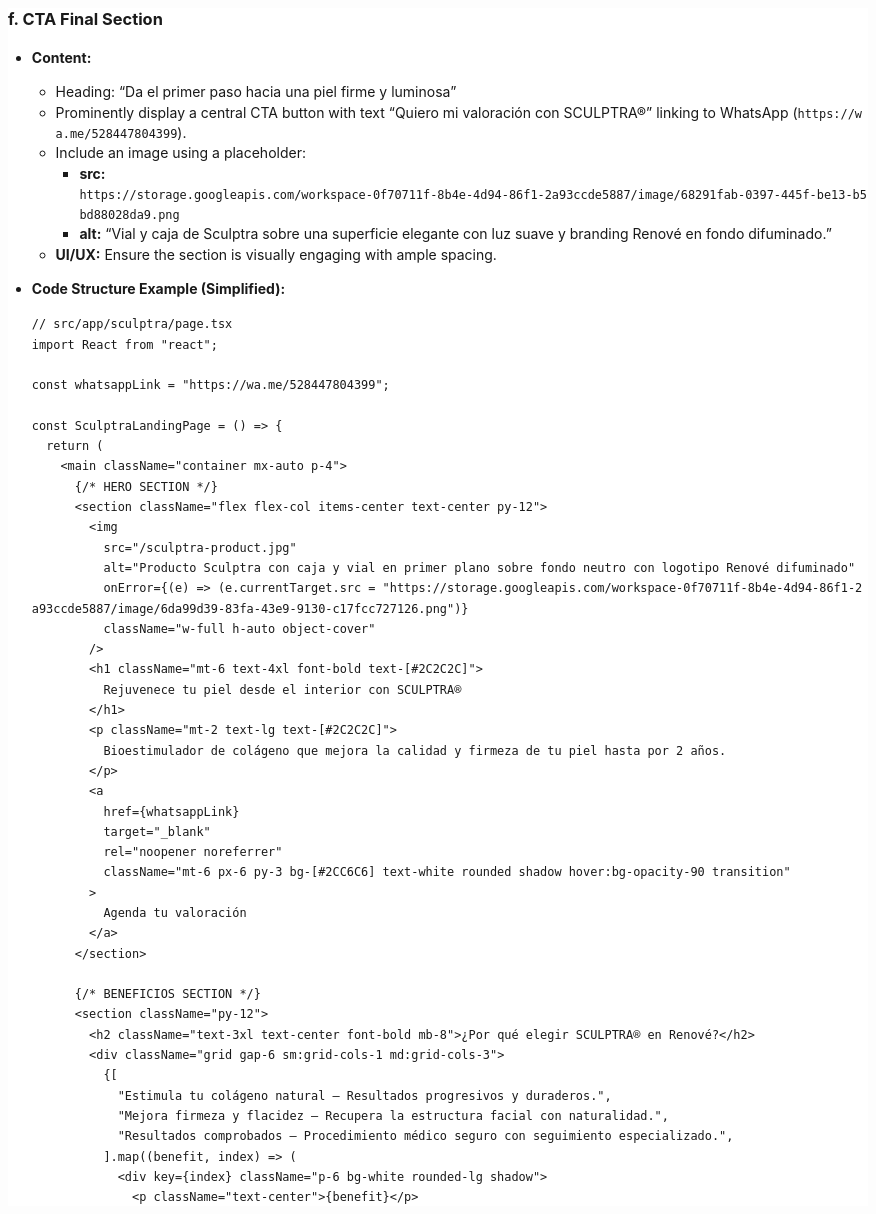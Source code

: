   ### f. CTA Final Section
  - **Content:**  
    - Heading: “Da el primer paso hacia una piel firme y luminosa”
    - Prominently display a central CTA button with text “Quiero mi valoración con SCULPTRA®” linking to WhatsApp (`https://wa.me/528447804399`).
    - Include an image using a placeholder:
      - **src:**  
        `https://storage.googleapis.com/workspace-0f70711f-8b4e-4d94-86f1-2a93ccde5887/image/68291fab-0397-445f-be13-b5bd88028da9.png`
      - **alt:** “Vial y caja de Sculptra sobre una superficie elegante con luz suave y branding Renové en fondo difuminado.”
    - **UI/UX:** Ensure the section is visually engaging with ample spacing.

- **Code Structure Example (Simplified):**
  ```tsx
  // src/app/sculptra/page.tsx
  import React from "react";

  const whatsappLink = "https://wa.me/528447804399";

  const SculptraLandingPage = () => {
    return (
      <main className="container mx-auto p-4">
        {/* HERO SECTION */}
        <section className="flex flex-col items-center text-center py-12">
          <img
            src="/sculptra-product.jpg"
            alt="Producto Sculptra con caja y vial en primer plano sobre fondo neutro con logotipo Renové difuminado"
            onError={(e) => (e.currentTarget.src = "https://storage.googleapis.com/workspace-0f70711f-8b4e-4d94-86f1-2a93ccde5887/image/6da99d39-83fa-43e9-9130-c17fcc727126.png")}
            className="w-full h-auto object-cover"
          />
          <h1 className="mt-6 text-4xl font-bold text-[#2C2C2C]">
            Rejuvenece tu piel desde el interior con SCULPTRA®
          </h1>
          <p className="mt-2 text-lg text-[#2C2C2C]">
            Bioestimulador de colágeno que mejora la calidad y firmeza de tu piel hasta por 2 años.
          </p>
          <a
            href={whatsappLink}
            target="_blank"
            rel="noopener noreferrer"
            className="mt-6 px-6 py-3 bg-[#2CC6C6] text-white rounded shadow hover:bg-opacity-90 transition"
          >
            Agenda tu valoración
          </a>
        </section>

        {/* BENEFICIOS SECTION */}
        <section className="py-12">
          <h2 className="text-3xl text-center font-bold mb-8">¿Por qué elegir SCULPTRA® en Renové?</h2>
          <div className="grid gap-6 sm:grid-cols-1 md:grid-cols-3">
            {[
              "Estimula tu colágeno natural – Resultados progresivos y duraderos.",
              "Mejora firmeza y flacidez – Recupera la estructura facial con naturalidad.",
              "Resultados comprobados – Procedimiento médico seguro con seguimiento especializado.",
            ].map((benefit, index) => (
              <div key={index} className="p-6 bg-white rounded-lg shadow">
                <p className="text-center">{benefit}</p>
  ```